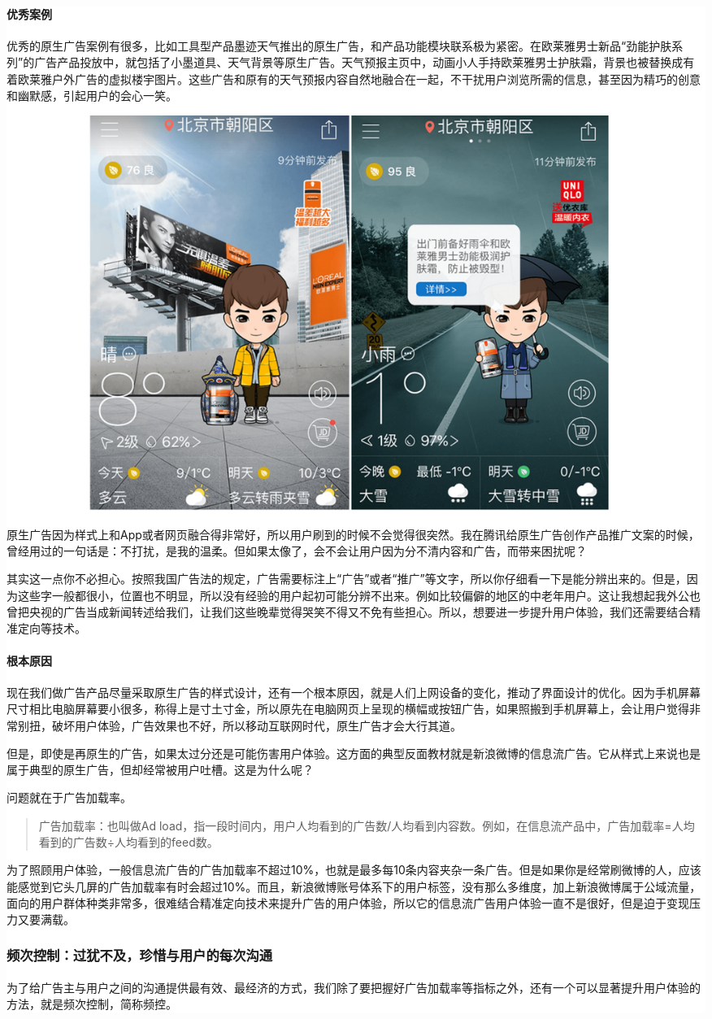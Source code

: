 #### 优秀案例

优秀的原生广告案例有很多，比如工具型产品墨迹天气推出的原生广告，和产品功能模块联系极为紧密。在欧莱雅男士新品“劲能护肤系列”的广告产品投放中，就包括了小墨道具、天气背景等原生广告。天气预报主页中，动画小人手持欧莱雅男士护肤霜，背景也被替换成有着欧莱雅户外广告的虚拟楼宇图片。这些广告和原有的天气预报内容自然地融合在一起，不干扰用户浏览所需的信息，甚至因为精巧的创意和幽默感，引起用户的会心一笑。

![图片](./httpsstatic001geekbangorgresourceimaged086d0cfd10884e35941bccd33eb38a6cb86.png "图2 墨迹天气中的原生广告")

原生广告因为样式上和App或者网页融合得非常好，所以用户刷到的时候不会觉得很突然。我在腾讯给原生广告创作产品推广文案的时候，曾经用过的一句话是：不打扰，是我的温柔。但如果太像了，会不会让用户因为分不清内容和广告，而带来困扰呢？

其实这一点你不必担心。按照我国广告法的规定，广告需要标注上“广告”或者“推广”等文字，所以你仔细看一下是能分辨出来的。但是，因为这些字一般都很小，位置也不明显，所以没有经验的用户起初可能分辨不出来。例如比较偏僻的地区的中老年用户。这让我想起我外公也曾把央视的广告当成新闻转述给我们，让我们这些晚辈觉得哭笑不得又不免有些担心。所以，想要进一步提升用户体验，我们还需要结合精准定向等技术。

#### 根本原因

现在我们做广告产品尽量采取原生广告的样式设计，还有一个根本原因，就是人们上网设备的变化，推动了界面设计的优化。因为手机屏幕尺寸相比电脑屏幕要小很多，称得上是寸土寸金，所以原先在电脑网页上呈现的横幅或按钮广告，如果照搬到手机屏幕上，会让用户觉得非常别扭，破坏用户体验，广告效果也不好，所以移动互联网时代，原生广告才会大行其道。

但是，即使是再原生的广告，如果太过分还是可能伤害用户体验。这方面的典型反面教材就是新浪微博的信息流广告。它从样式上来说也是属于典型的原生广告，但却经常被用户吐槽。这是为什么呢？

问题就在于广告加载率。

> 广告加载率：也叫做Ad load，指一段时间内，用户人均看到的广告数/人均看到内容数。例如，在信息流产品中，广告加载率=人均看到的广告数÷人均看到的feed数。

为了照顾用户体验，一般信息流广告的广告加载率不超过10\%，也就是最多每10条内容夹杂一条广告。但是如果你是经常刷微博的人，应该能感觉到它头几屏的广告加载率有时会超过10\%。而且，新浪微博账号体系下的用户标签，没有那么多维度，加上新浪微博属于公域流量，面向的用户群体种类非常多，很难结合精准定向技术来提升广告的用户体验，所以它的信息流广告用户体验一直不是很好，但是迫于变现压力又要满载。

### **频次控制：过犹不及，珍惜与用户的每次沟通**

为了给广告主与用户之间的沟通提供最有效、最经济的方式，我们除了要把握好广告加载率等指标之外，还有一个可以显著提升用户体验的方法，就是频次控制，简称频控。
